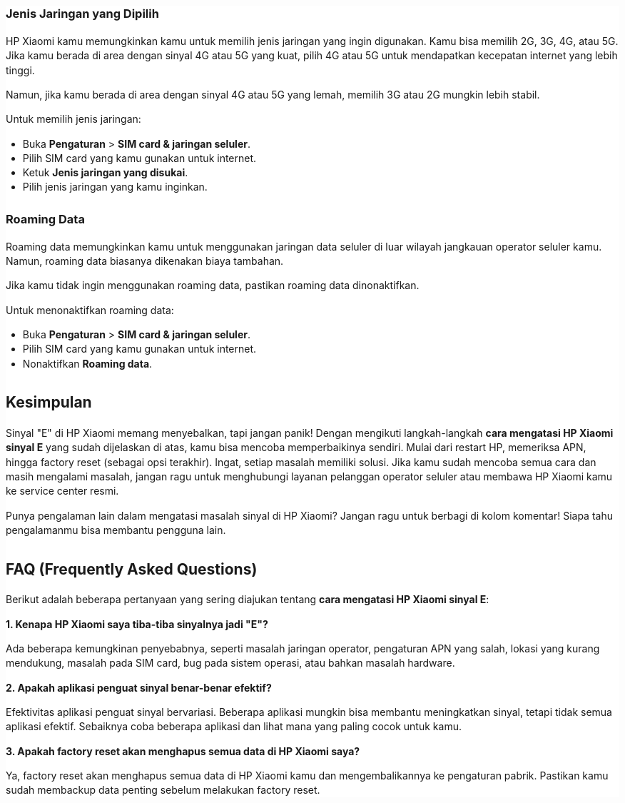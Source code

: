 ### Jenis Jaringan yang Dipilih

HP Xiaomi kamu memungkinkan kamu untuk memilih jenis jaringan yang ingin digunakan. Kamu bisa memilih 2G, 3G, 4G, atau 5G. Jika kamu berada di area dengan sinyal 4G atau 5G yang kuat, pilih 4G atau 5G untuk mendapatkan kecepatan internet yang lebih tinggi.

Namun, jika kamu berada di area dengan sinyal 4G atau 5G yang lemah, memilih 3G atau 2G mungkin lebih stabil.

Untuk memilih jenis jaringan:

- Buka **Pengaturan** > **SIM card & jaringan seluler**.
- Pilih SIM card yang kamu gunakan untuk internet.
- Ketuk **Jenis jaringan yang disukai**.
- Pilih jenis jaringan yang kamu inginkan.

### Roaming Data

Roaming data memungkinkan kamu untuk menggunakan jaringan data seluler di luar wilayah jangkauan operator seluler kamu. Namun, roaming data biasanya dikenakan biaya tambahan.

Jika kamu tidak ingin menggunakan roaming data, pastikan roaming data dinonaktifkan.

Untuk menonaktifkan roaming data:

- Buka **Pengaturan** > **SIM card & jaringan seluler**.
- Pilih SIM card yang kamu gunakan untuk internet.
- Nonaktifkan **Roaming data**.

## Kesimpulan

Sinyal "E" di HP Xiaomi memang menyebalkan, tapi jangan panik! Dengan mengikuti langkah-langkah **cara mengatasi HP Xiaomi sinyal E** yang sudah dijelaskan di atas, kamu bisa mencoba memperbaikinya sendiri. Mulai dari restart HP, memeriksa APN, hingga factory reset (sebagai opsi terakhir). Ingat, setiap masalah memiliki solusi. Jika kamu sudah mencoba semua cara dan masih mengalami masalah, jangan ragu untuk menghubungi layanan pelanggan operator seluler atau membawa HP Xiaomi kamu ke service center resmi.

Punya pengalaman lain dalam mengatasi masalah sinyal di HP Xiaomi? Jangan ragu untuk berbagi di kolom komentar! Siapa tahu pengalamanmu bisa membantu pengguna lain.

## FAQ (Frequently Asked Questions)

Berikut adalah beberapa pertanyaan yang sering diajukan tentang **cara mengatasi HP Xiaomi sinyal E**:

**1\. Kenapa HP Xiaomi saya tiba-tiba sinyalnya jadi "E"?**

Ada beberapa kemungkinan penyebabnya, seperti masalah jaringan operator, pengaturan APN yang salah, lokasi yang kurang mendukung, masalah pada SIM card, bug pada sistem operasi, atau bahkan masalah hardware.

**2\. Apakah aplikasi penguat sinyal benar-benar efektif?**

Efektivitas aplikasi penguat sinyal bervariasi. Beberapa aplikasi mungkin bisa membantu meningkatkan sinyal, tetapi tidak semua aplikasi efektif. Sebaiknya coba beberapa aplikasi dan lihat mana yang paling cocok untuk kamu.

**3\. Apakah factory reset akan menghapus semua data di HP Xiaomi saya?**

Ya, factory reset akan menghapus semua data di HP Xiaomi kamu dan mengembalikannya ke pengaturan pabrik. Pastikan kamu sudah membackup data penting sebelum melakukan factory reset.
